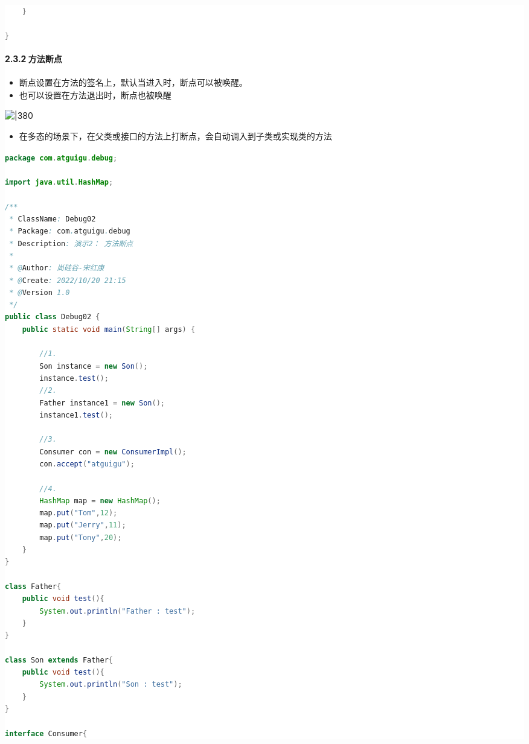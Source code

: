 ```java
    }

}

```

#### 2.3.2 方法断点

- 断点设置在方法的签名上，默认当进入时，断点可以被唤醒。
- 也可以设置在方法退出时，断点也被唤醒

![|380](https://my-obsidian-image.oss-cn-guangzhou.aliyuncs.com/2024/04/749a3b8c9d39c80208edd04779b4c336.png)


- 在多态的场景下，在父类或接口的方法上打断点，会自动调入到子类或实现类的方法

```java
package com.atguigu.debug;

import java.util.HashMap;

/**
 * ClassName: Debug02
 * Package: com.atguigu.debug
 * Description: 演示2： 方法断点
 *
 * @Author: 尚硅谷-宋红康
 * @Create: 2022/10/20 21:15
 * @Version 1.0
 */
public class Debug02 {
    public static void main(String[] args) {

        //1.
        Son instance = new Son();
        instance.test();
        //2.
        Father instance1 = new Son();
        instance1.test();

        //3.
        Consumer con = new ConsumerImpl();
        con.accept("atguigu");

        //4.
        HashMap map = new HashMap();
        map.put("Tom",12);
        map.put("Jerry",11);
        map.put("Tony",20);
    }
}

class Father{
    public void test(){
        System.out.println("Father : test");
    }
}

class Son extends Father{
    public void test(){
        System.out.println("Son : test");
    }
}

interface Consumer{
```
